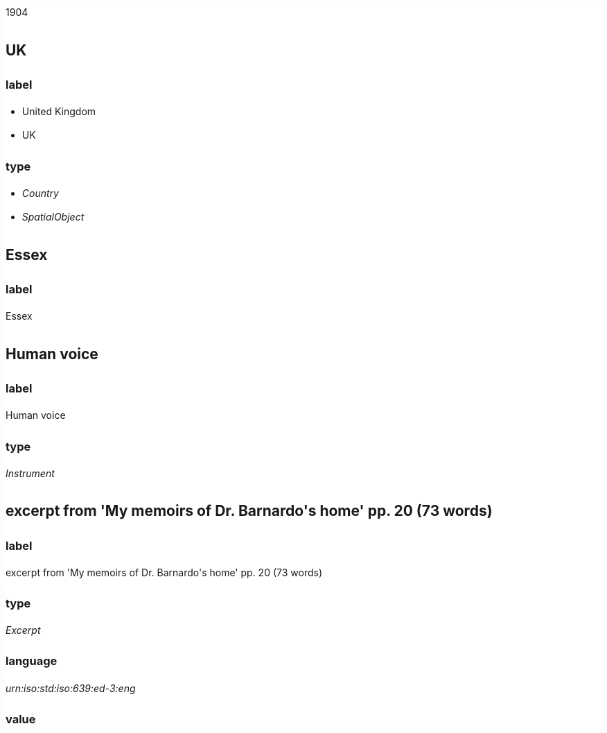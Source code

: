 
1904

## UK

### label

 - United Kingdom

 - UK

### type

 - *Country*

 - *SpatialObject*

## Essex

### label


Essex

## Human voice

### label


Human voice

### type


*Instrument*

## excerpt from 'My memoirs of Dr. Barnardo's home' pp. 20 (73 words)

### label


excerpt from 'My memoirs of Dr. Barnardo's home' pp. 20 (73 words)

### type


*Excerpt*

### language


*urn:iso:std:iso:639:ed-3:eng*

### value
